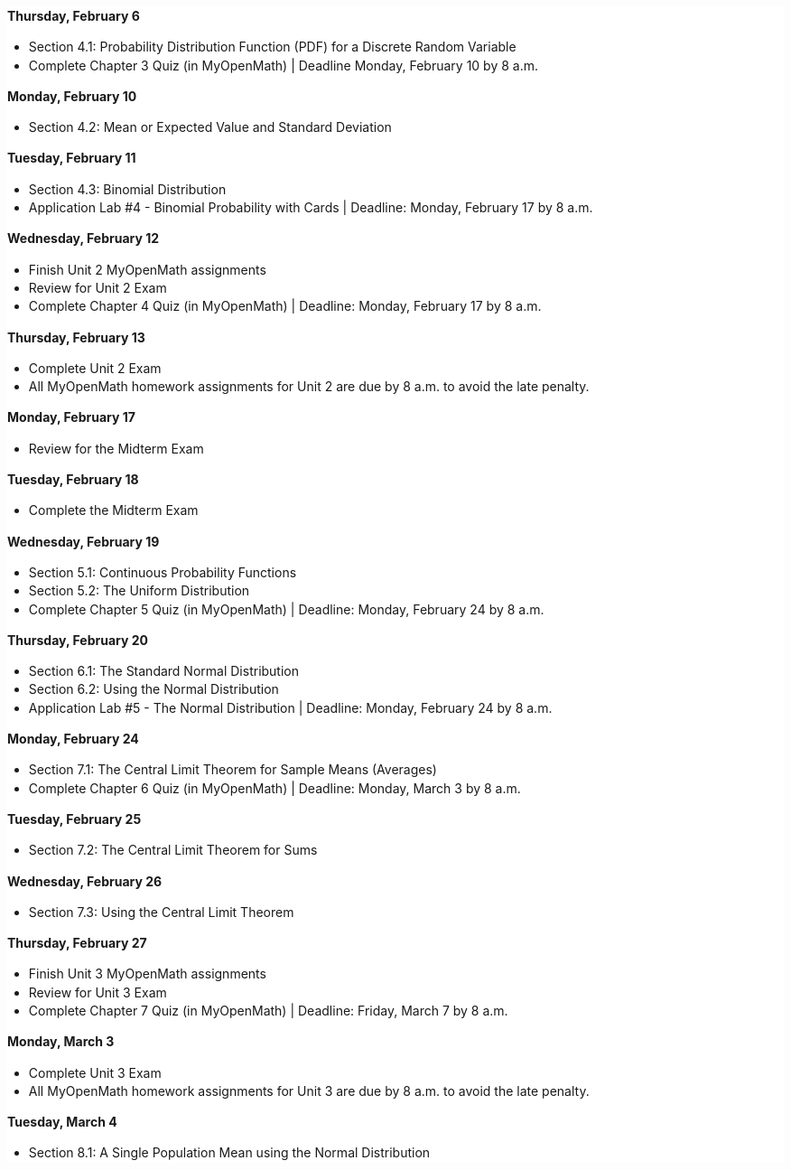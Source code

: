 **Thursday, February 6**
* Section 4.1: Probability Distribution Function (PDF) for a Discrete Random Variable
* Complete Chapter 3 Quiz (in MyOpenMath) | Deadline Monday, February 10 by 8 a.m.

**Monday, February 10**
* Section 4.2: Mean or Expected Value and Standard Deviation

**Tuesday, February 11**
* Section 4.3: Binomial Distribution
* Application Lab #4 - Binomial Probability with Cards | Deadline: Monday, February 17 by 8 a.m.

**Wednesday, February 12**
* Finish Unit 2 MyOpenMath assignments
* Review for Unit 2 Exam
* Complete Chapter 4 Quiz (in MyOpenMath) | Deadline: Monday, February 17 by 8 a.m.

**Thursday, February 13**
* Complete Unit 2 Exam
* All MyOpenMath homework assignments for Unit 2 are due by 8 a.m. to avoid the late penalty.

**Monday, February 17**
* Review for the Midterm Exam

**Tuesday, February 18**
* Complete the Midterm Exam

**Wednesday, February 19**
* Section 5.1: Continuous Probability Functions
* Section 5.2: The Uniform Distribution
* Complete Chapter 5 Quiz (in MyOpenMath) | Deadline: Monday, February 24 by 8 a.m.

**Thursday, February 20**
* Section 6.1: The Standard Normal Distribution
* Section 6.2: Using the Normal Distribution
* Application Lab #5 - The Normal Distribution | Deadline: Monday, February 24 by 8 a.m.

**Monday, February 24**
* Section 7.1: The Central Limit Theorem for Sample Means (Averages)
* Complete Chapter 6 Quiz (in MyOpenMath) | Deadline: Monday, March 3 by 8 a.m.

**Tuesday, February 25**
* Section 7.2: The Central Limit Theorem for Sums

**Wednesday, February 26**
* Section 7.3: Using the Central Limit Theorem

**Thursday, February 27**
* Finish Unit 3 MyOpenMath assignments
* Review for Unit 3 Exam
* Complete Chapter 7 Quiz (in MyOpenMath) | Deadline: Friday, March 7 by 8 a.m.

**Monday, March 3**
* Complete Unit 3 Exam
* All MyOpenMath homework assignments for Unit 3 are due by 8 a.m. to avoid the late penalty.

**Tuesday, March 4**
* Section 8.1: A Single Population Mean using the Normal Distribution
